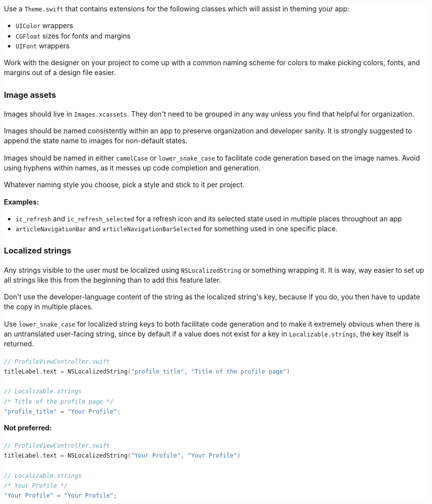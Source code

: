 Use a `Theme.swift` that contains extensions for the following classes which will assist in theming your app: 

- `UIColor` wrappers
- `CGFloat` sizes for fonts and margins
- `UIFont` wrappers
 
Work with the designer on your project to come up with a common naming scheme for colors to make picking colors, fonts, and margins out of a design file easier. 

### Image assets

Images should live in `Images.xcassets`. They don't need to be grouped in any way unless you find that helpful for organization.

Images should be named consistently within an app to preserve organization and developer sanity. It is strongly suggested to append the state name to images for non-default states.

Images should be named in either `camelCase` or  `lower_snake_case` to facilitate code generation based on the image names. Avoid using hyphens within names, as it messes up code completion and generation. 

Whatever naming style you choose, pick a style and stick to it per project. 

**Examples:**

- `ic_refresh` and `ic_refresh_selected` for a refresh icon and its selected state used in multiple places throughout an app
- `articleNavigationBar` and `articleNavigationBarSelected` for  something used in one specific place. 

### Localized strings

Any strings visible to the user must be localized using `NSLocalizedString` or something wrapping it. It is way, way easier to set up all strings like this from the beginning than to add this feature later. 

Don't use the developer-language content of the string as the localized string's key, because if you do, you then have to update the copy in multiple places. 

Use `lower_snake_case` for localized string keys to both facilitate code generation and to make it extremely obvious when there is an untranslated user-facing string, since by default if a value does not exist for a key in `Localizable.strings`, the key itself is returned.

```swift
// ProfileViewController.swift
titleLabel.text = NSLocalizedString("profile_title", "Title of the profile page")

// Localizable.strings
/* Title of the profile page */
"profile_title" = "Your Profile";
```

**Not preferred:**

```swift
// ProfileViewController.swift
titleLabel.text = NSLocalizedString("Your Profile", "Your Profile")

// Localizable.strings
/* Your Profile */
"Your Profile" = "Your Profile";
```
